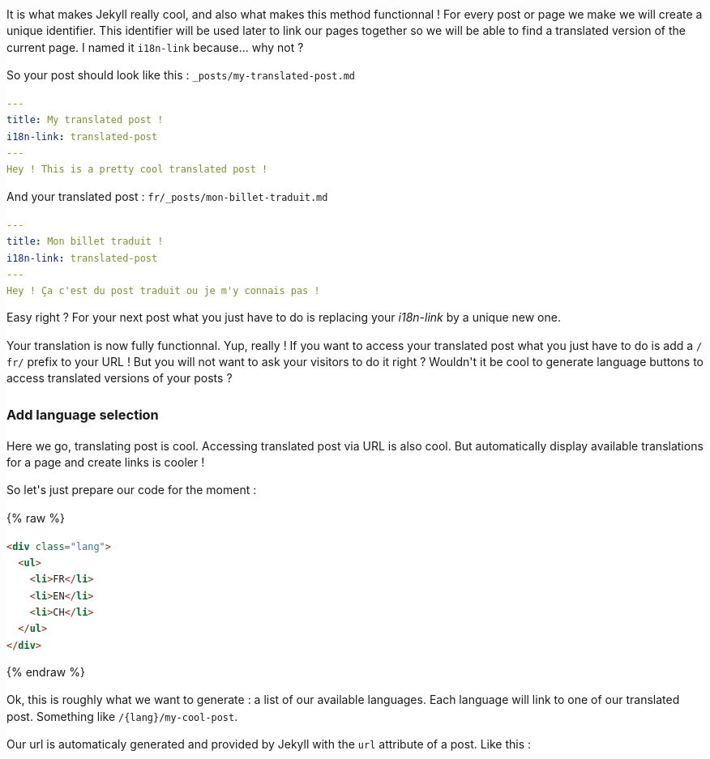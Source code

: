It is what makes Jekyll really cool, and also what makes this method functionnal ! For every post or page we make we will create a unique identifier. This identifier will be used later to link our pages together so we will be able to find a translated version of the current page. I named it `i18n-link` because... why not ?

So your post should look like this : `_posts/my-translated-post.md`

```yaml
---
title: My translated post !
i18n-link: translated-post
---
Hey ! This is a pretty cool translated post !
```

And your translated post : `fr/_posts/mon-billet-traduit.md`

```yaml
---
title: Mon billet traduit !
i18n-link: translated-post
---
Hey ! Ça c'est du post traduit ou je m'y connais pas !
```

Easy right ? For your next post what you just have to do is replacing your _i18n-link_ by a unique new one.

Your translation is now fully functionnal. Yup, really ! If you want to access your translated post what you just have to do is add a `/fr/` prefix to your URL ! But you will not want to ask your visitors to do it right ? Wouldn't it be cool to generate language buttons to access translated versions of your posts ?

### Add language selection

Here we go, translating post is cool. Accessing translated post via URL is also cool. But automatically display available translations for a page and create links is cooler !

So let's just prepare our code for the moment :

{% raw %}

```html
<div class="lang">
  <ul>
    <li>FR</li>
    <li>EN</li>
    <li>CH</li>
  </ul>
</div>
```

{% endraw %}

Ok, this is roughly what we want to generate : a list of our available languages. Each language will link to one of our translated post. Something like `/{lang}/my-cool-post`.

Our url is automaticaly generated and provided by Jekyll with the `url` attribute of a post. Like this :
